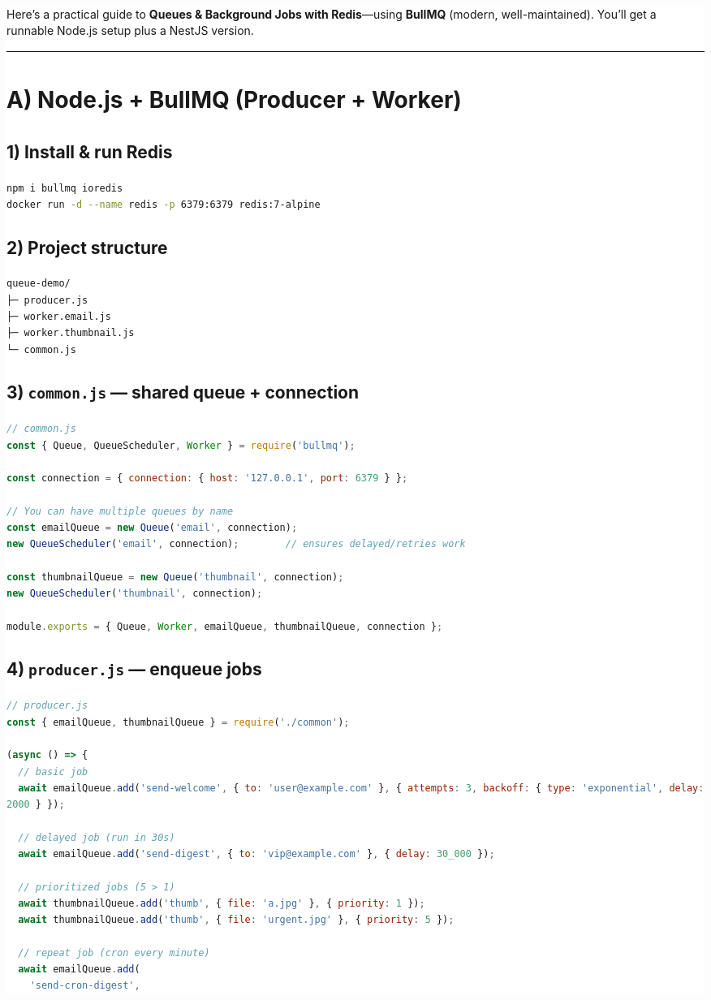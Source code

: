 Here’s a practical guide to **Queues & Background Jobs with Redis**—using **BullMQ** (modern, well-maintained). You’ll get a runnable Node.js setup plus a NestJS version.

---

# A) Node.js + BullMQ (Producer + Worker)

## 1) Install & run Redis

```bash
npm i bullmq ioredis
docker run -d --name redis -p 6379:6379 redis:7-alpine
```

## 2) Project structure

```
queue-demo/
├─ producer.js
├─ worker.email.js
├─ worker.thumbnail.js
└─ common.js
```

## 3) `common.js` — shared queue + connection

```js
// common.js
const { Queue, QueueScheduler, Worker } = require('bullmq');

const connection = { connection: { host: '127.0.0.1', port: 6379 } };

// You can have multiple queues by name
const emailQueue = new Queue('email', connection);
new QueueScheduler('email', connection);        // ensures delayed/retries work

const thumbnailQueue = new Queue('thumbnail', connection);
new QueueScheduler('thumbnail', connection);

module.exports = { Queue, Worker, emailQueue, thumbnailQueue, connection };
```

## 4) `producer.js` — enqueue jobs

```js
// producer.js
const { emailQueue, thumbnailQueue } = require('./common');

(async () => {
  // basic job
  await emailQueue.add('send-welcome', { to: 'user@example.com' }, { attempts: 3, backoff: { type: 'exponential', delay: 2000 } });

  // delayed job (run in 30s)
  await emailQueue.add('send-digest', { to: 'vip@example.com' }, { delay: 30_000 });

  // prioritized jobs (5 > 1)
  await thumbnailQueue.add('thumb', { file: 'a.jpg' }, { priority: 1 });
  await thumbnailQueue.add('thumb', { file: 'urgent.jpg' }, { priority: 5 });

  // repeat job (cron every minute)
  await emailQueue.add(
    'send-cron-digest',
```